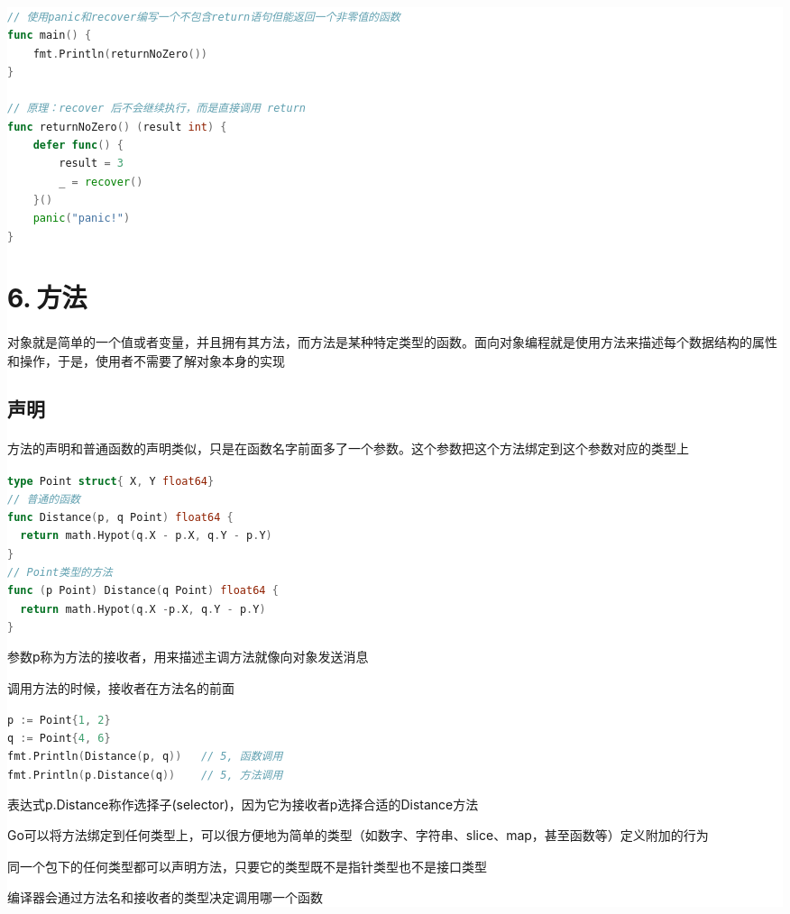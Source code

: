 ```go
// 使用panic和recover编写一个不包含return语句但能返回一个非零值的函数
func main() {
	fmt.Println(returnNoZero())
}

// 原理：recover 后不会继续执行，而是直接调用 return
func returnNoZero() (result int) {
	defer func() {
		result = 3
		_ = recover()
	}()
	panic("panic!")
}
```

# 6. 方法

对象就是简单的一个值或者变量，并且拥有其方法，而方法是某种特定类型的函数。面向对象编程就是使用方法来描述每个数据结构的属性和操作，于是，使用者不需要了解对象本身的实现

## 声明

方法的声明和普通函数的声明类似，只是在函数名字前面多了一个参数。这个参数把这个方法绑定到这个参数对应的类型上

```go
type Point struct{ X, Y float64}
// 普通的函数
func Distance(p, q Point) float64 {
  return math.Hypot(q.X - p.X, q.Y - p.Y)
}
// Point类型的方法
func (p Point) Distance(q Point) float64 {
  return math.Hypot(q.X -p.X, q.Y - p.Y)
}
```

参数p称为方法的接收者，用来描述主调方法就像向对象发送消息

调用方法的时候，接收者在方法名的前面

```go
p := Point{1, 2}
q := Point{4, 6}
fmt.Println(Distance(p, q))   // 5, 函数调用
fmt.Println(p.Distance(q))    // 5, 方法调用
```

表达式p.Distance称作选择子(selector)，因为它为接收者p选择合适的Distance方法

Go可以将方法绑定到任何类型上，可以很方便地为简单的类型（如数字、字符串、slice、map，甚至函数等）定义附加的行为

同一个包下的任何类型都可以声明方法，只要它的类型既不是指针类型也不是接口类型

编译器会通过方法名和接收者的类型决定调用哪一个函数
